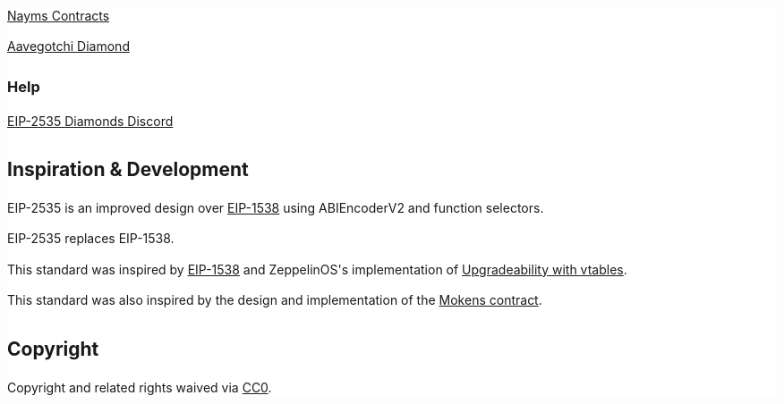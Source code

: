 [Nayms Contracts](https://github.com/nayms/contracts)

[Aavegotchi Diamond](https://github.com/aavegotchi/aavegotchi-contracts)

### Help

[EIP-2535 Diamonds Discord](https://discord.gg/kQewPw2)

## Inspiration & Development

EIP-2535 is an improved design over [EIP-1538](./eip-1538.md) using ABIEncoderV2 and function selectors.

EIP-2535 replaces EIP-1538.

This standard was inspired by [EIP-1538](./eip-1538.md) and ZeppelinOS's implementation of [Upgradeability with vtables](https://github.com/zeppelinos/labs/tree/master/upgradeability_with_vtable). 

This standard was also inspired by the design and implementation of the [Mokens contract](https://etherscan.io/address/0xc1eab49cf9d2e23e43bcf23b36b2be14fc2f8838#code).

## Copyright

Copyright and related rights waived via [CC0](https://creativecommons.org/publicdomain/zero/1.0/).
